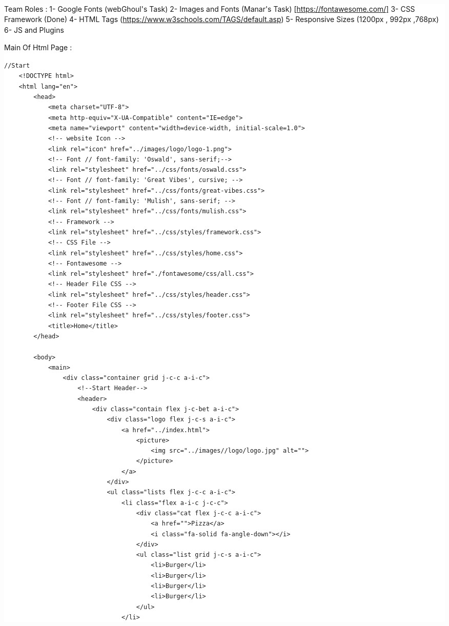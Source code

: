 Team Roles : 
    1- Google Fonts (webGhoul's Task)
    2- Images and Fonts (Manar's Task) [https://fontawesome.com/]
    3- CSS Framework (Done)
    4- HTML Tags (https://www.w3schools.com/TAGS/default.asp)
    5- Responsive Sizes (1200px , 992px ,768px)
    6- JS and Plugins

Main Of Html Page :

    //Start
        <!DOCTYPE html>
        <html lang="en">
            <head>
                <meta charset="UTF-8">
                <meta http-equiv="X-UA-Compatible" content="IE=edge">
                <meta name="viewport" content="width=device-width, initial-scale=1.0">
                <!-- website Icon -->
                <link rel="icon" href="../images/logo/logo-1.png">
                <!-- Font // font-family: 'Oswald', sans-serif;-->
                <link rel="stylesheet" href="../css/fonts/oswald.css">
                <!-- Font // font-family: 'Great Vibes', cursive; -->
                <link rel="stylesheet" href="../css/fonts/great-vibes.css">
                <!-- Font // font-family: 'Mulish', sans-serif; -->
                <link rel="stylesheet" href="../css/fonts/mulish.css">
                <!-- Framework -->
                <link rel="stylesheet" href="../css/styles/framework.css">
                <!-- CSS File -->
                <link rel="stylesheet" href="../css/styles/home.css">
                <!-- Fontawesome -->
                <link rel="stylesheet" href="./fontawesome/css/all.css">
                <!-- Header File CSS -->
                <link rel="stylesheet" href="../css/styles/header.css">
                <!-- Footer File CSS -->
                <link rel="stylesheet" href="../css/styles/footer.css">
                <title>Home</title>
            </head>
            
            <body>
                <main>
                    <div class="container grid j-c-c a-i-c">
                        <!--Start Header-->
                        <header>
                            <div class="contain flex j-c-bet a-i-c">
                                <div class="logo flex j-c-s a-i-c">
                                    <a href="../index.html">
                                        <picture>
                                            <img src="../images//logo/logo.jpg" alt="">
                                        </picture>
                                    </a>
                                </div>
                                <ul class="lists flex j-c-c a-i-c">
                                    <li class="flex a-i-c j-c-c">
                                        <div class="cat flex j-c-c a-i-c">
                                            <a href="">Pizza</a>
                                            <i class="fa-solid fa-angle-down"></i>
                                        </div>
                                        <ul class="list grid j-c-s a-i-c">
                                            <li>Burger</li>
                                            <li>Burger</li>
                                            <li>Burger</li>
                                            <li>Burger</li>
                                        </ul>
                                    </li>